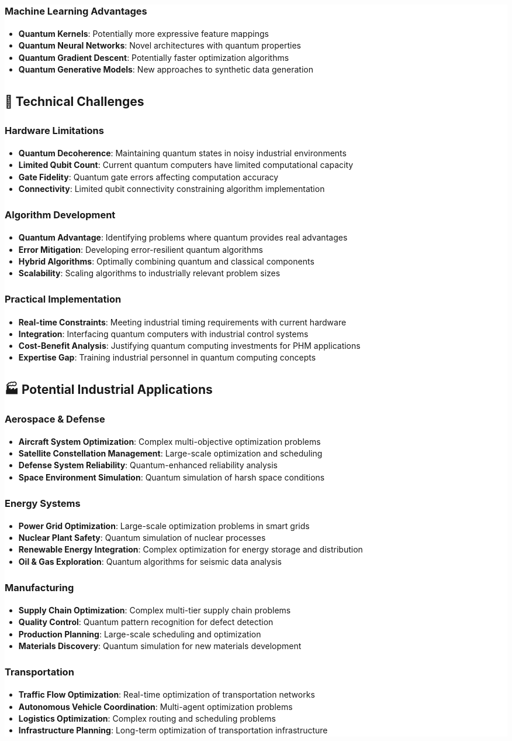 ### Machine Learning Advantages
- **Quantum Kernels**: Potentially more expressive feature mappings
- **Quantum Neural Networks**: Novel architectures with quantum properties
- **Quantum Gradient Descent**: Potentially faster optimization algorithms
- **Quantum Generative Models**: New approaches to synthetic data generation

## 🔬 Technical Challenges

### Hardware Limitations
- **Quantum Decoherence**: Maintaining quantum states in noisy industrial environments
- **Limited Qubit Count**: Current quantum computers have limited computational capacity
- **Gate Fidelity**: Quantum gate errors affecting computation accuracy
- **Connectivity**: Limited qubit connectivity constraining algorithm implementation

### Algorithm Development
- **Quantum Advantage**: Identifying problems where quantum provides real advantages
- **Error Mitigation**: Developing error-resilient quantum algorithms
- **Hybrid Algorithms**: Optimally combining quantum and classical components
- **Scalability**: Scaling algorithms to industrially relevant problem sizes

### Practical Implementation
- **Real-time Constraints**: Meeting industrial timing requirements with current hardware
- **Integration**: Interfacing quantum computers with industrial control systems
- **Cost-Benefit Analysis**: Justifying quantum computing investments for PHM applications
- **Expertise Gap**: Training industrial personnel in quantum computing concepts

## 🏭 Potential Industrial Applications

### Aerospace & Defense
- **Aircraft System Optimization**: Complex multi-objective optimization problems
- **Satellite Constellation Management**: Large-scale optimization and scheduling
- **Defense System Reliability**: Quantum-enhanced reliability analysis
- **Space Environment Simulation**: Quantum simulation of harsh space conditions

### Energy Systems
- **Power Grid Optimization**: Large-scale optimization problems in smart grids
- **Nuclear Plant Safety**: Quantum simulation of nuclear processes
- **Renewable Energy Integration**: Complex optimization for energy storage and distribution
- **Oil & Gas Exploration**: Quantum algorithms for seismic data analysis

### Manufacturing
- **Supply Chain Optimization**: Complex multi-tier supply chain problems
- **Quality Control**: Quantum pattern recognition for defect detection
- **Production Planning**: Large-scale scheduling and optimization
- **Materials Discovery**: Quantum simulation for new materials development

### Transportation
- **Traffic Flow Optimization**: Real-time optimization of transportation networks
- **Autonomous Vehicle Coordination**: Multi-agent optimization problems
- **Logistics Optimization**: Complex routing and scheduling problems
- **Infrastructure Planning**: Long-term optimization of transportation infrastructure
